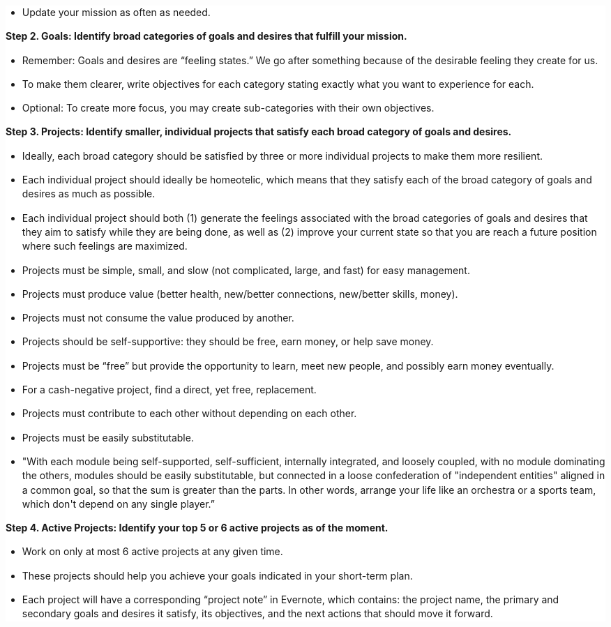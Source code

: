 -   Update your mission as often as needed.
    

  

**Step 2. Goals: Identify broad categories of goals and desires that fulfill your mission.**

-   Remember: Goals and desires are “feeling states.” We go after something because of the desirable feeling they create for us.
    
-   To make them clearer, write objectives for each category stating exactly what you want to experience for each.
    
-   Optional: To create more focus, you may create sub-categories with their own objectives.
    

  

**Step 3. Projects: Identify smaller, individual projects that satisfy each broad category of goals and desires.**

-   Ideally, each broad category should be satisfied by three or more individual projects to make them more resilient.
    
-   Each individual project should ideally be homeotelic, which means that they satisfy each of the broad category of goals and desires as much as possible.
    
-   Each individual project should both (1) generate the feelings associated with the broad categories of goals and desires that they aim to satisfy while they are being done, as well as (2) improve your current state so that you are reach a future position where such feelings are maximized.
    
-   Projects must be simple, small, and slow (not complicated, large, and fast) for easy management.
    
-   Projects must produce value (better health, new/better connections, new/better skills, money).
    
-   Projects must not consume the value produced by another.
    
-   Projects should be self-supportive: they should be free, earn money, or help save money.
    
-   Projects must be “free” but provide the opportunity to learn, meet new people, and possibly earn money eventually.
    
-   For a cash-negative project, find a direct, yet free, replacement.
    
-   Projects must contribute to each other without depending on each other.
    
-   Projects must be easily substitutable.
    
-   "With each module being self-supported, self-sufficient, internally integrated, and loosely coupled, with no module dominating the others, modules should be easily substitutable, but connected in a loose confederation of "independent entities" aligned in a common goal, so that the sum is greater than the parts. In other words, arrange your life like an orchestra or a sports team, which don't depend on any single player.”
    

  

**Step 4. Active Projects: Identify your top 5 or 6 active projects as of the moment.**

-   Work on only at most 6 active projects at any given time.
    
-   These projects should help you achieve your goals indicated in your short-term plan.
    
-   Each project will have a corresponding “project note” in Evernote, which contains: the project name, the primary and secondary goals and desires it satisfy, its objectives, and the next actions that should move it forward.
    